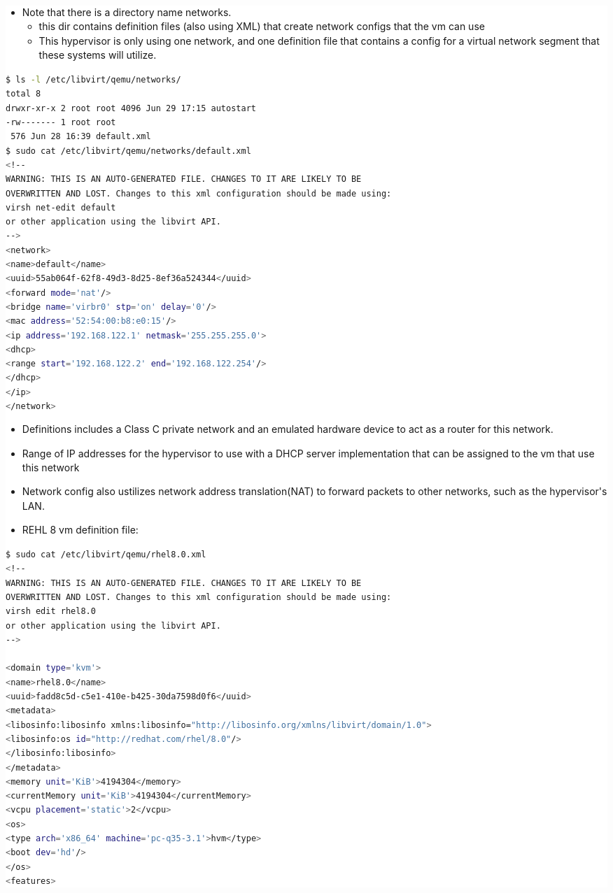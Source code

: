 - Note that there is a directory name networks.
	- this dir contains definition files (also using XML) that create network configs that the vm can use
	- This hypervisor is only using one network, and one definition file that contains a config for a virtual network segment that these systems will utilize.
```bash
$ ls -l /etc/libvirt/qemu/networks/
total 8
drwxr-xr-x 2 root root 4096 Jun 29 17:15 autostart
-rw------- 1 root root
 576 Jun 28 16:39 default.xml
$ sudo cat /etc/libvirt/qemu/networks/default.xml
<!--
WARNING: THIS IS AN AUTO-GENERATED FILE. CHANGES TO IT ARE LIKELY TO BE
OVERWRITTEN AND LOST. Changes to this xml configuration should be made using:
virsh net-edit default
or other application using the libvirt API.
-->
<network>
<name>default</name>
<uuid>55ab064f-62f8-49d3-8d25-8ef36a524344</uuid>
<forward mode='nat'/>
<bridge name='virbr0' stp='on' delay='0'/>
<mac address='52:54:00:b8:e0:15'/>
<ip address='192.168.122.1' netmask='255.255.255.0'>
<dhcp>
<range start='192.168.122.2' end='192.168.122.254'/>
</dhcp>
</ip>
</network>
```

- Definitions includes a Class C private network and an emulated hardware device to act as a router for this network.
- Range of IP addresses for the hypervisor to use with a DHCP server implementation that can be assigned to the vm that use this network
- Network config also ustilizes network address translation(NAT) to forward packets to other networks, such as the hypervisor's LAN.

- REHL 8 vm definition file:
```bash
$ sudo cat /etc/libvirt/qemu/rhel8.0.xml
<!--
WARNING: THIS IS AN AUTO-GENERATED FILE. CHANGES TO IT ARE LIKELY TO BE
OVERWRITTEN AND LOST. Changes to this xml configuration should be made using:
virsh edit rhel8.0
or other application using the libvirt API.
-->

<domain type='kvm'>
<name>rhel8.0</name>
<uuid>fadd8c5d-c5e1-410e-b425-30da7598d0f6</uuid>
<metadata>
<libosinfo:libosinfo xmlns:libosinfo="http://libosinfo.org/xmlns/libvirt/domain/1.0">
<libosinfo:os id="http://redhat.com/rhel/8.0"/>
</libosinfo:libosinfo>
</metadata>
<memory unit='KiB'>4194304</memory>
<currentMemory unit='KiB'>4194304</currentMemory>
<vcpu placement='static'>2</vcpu>
<os>
<type arch='x86_64' machine='pc-q35-3.1'>hvm</type>
<boot dev='hd'/>
</os>
<features>
```